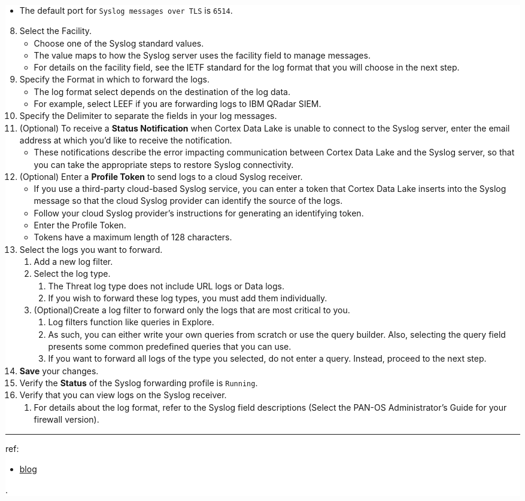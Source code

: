    - The default port for `Syslog messages over TLS` is `6514`.
8. Select the Facility.
   - Choose one of the Syslog standard values.
   - The value maps to how the Syslog server uses the facility field to manage messages.
   - For details on the facility field, see the IETF standard for the log format that you will choose in the next step.
9. Specify the Format in which to forward the logs.
   - The log format select depends on the destination of the log data.
   - For example, select LEEF if you are forwarding logs to IBM QRadar SIEM.
10. Specify the Delimiter to separate the fields in your log messages.
11. (Optional) To receive a **Status Notification** when Cortex Data Lake is unable to connect to the Syslog server, enter the email address at which you’d like to receive the notification.
    - These notifications describe the error impacting communication between Cortex Data Lake and the Syslog server, so that you can take the appropriate steps to restore Syslog connectivity.
12. (Optional) Enter a **Profile Token** to send logs to a cloud Syslog receiver.
    - If you use a third-party cloud-based Syslog service, you can enter a token that Cortex Data Lake inserts into the Syslog message so that the cloud Syslog provider can identify the source of the logs.
    - Follow your cloud Syslog provider’s instructions for generating an identifying token.
    - Enter the Profile Token.
    - Tokens have a maximum length of 128 characters.
13. Select the logs you want to forward.
    1. Add a new log filter.
    2. Select the log type.
       1. The Threat log type does not include URL logs or Data logs.
       2. If you wish to forward these log types, you must add them individually.
    3.  (Optional)Create a log filter to forward only the logs that are most critical to you.
        1. Log filters function like queries in Explore.
        2. As such, you can either write your own queries from scratch or use the query builder. Also, selecting the query field presents some common predefined queries that you can use.
        3. If you want to forward all logs of the type you selected, do not enter a query. Instead, proceed to the next step.
14. **Save** your changes.
15. Verify the **Status** of the Syslog forwarding profile is `Running`.
16. Verify that you can view logs on the Syslog receiver.
    1.  For details about the log format, refer to the Syslog field descriptions (Select the PAN-OS Administrator’s Guide for your firewall version).

---





ref:
- [blog](https://www.jianshu.com/p/140ce103b03d)













.
